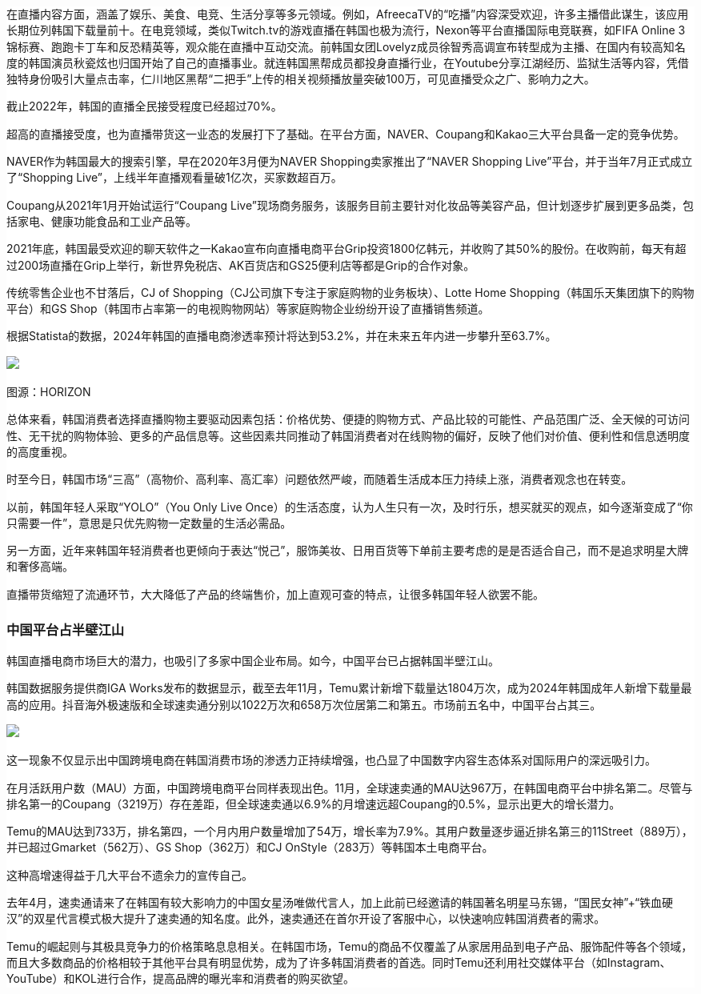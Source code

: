 在直播内容方面，涵盖了娱乐、美食、电竞、生活分享等多元领域。例如，AfreecaTV的“吃播”内容深受欢迎，许多主播借此谋生，该应用长期位列韩国下载量前十。在电竞领域，类似Twitch.tv的游戏直播在韩国也极为流行，Nexon等平台直播国际电竞联赛，如FIFA Online 3锦标赛、跑跑卡丁车和反恐精英等，观众能在直播中互动交流。前韩国女团Lovelyz成员徐智秀高调宣布转型成为主播、在国内有较高知名度的韩国演员秋瓷炫也归国开始了自己的直播事业。就连韩国黑帮成员都投身直播行业，在Youtube分享江湖经历、监狱生活等内容，凭借独特身份吸引大量点击率，仁川地区黑帮“二把手”上传的相关视频播放量突破100万，可见直播受众之广、影响力之大。

截止2022年，韩国的直播全民接受程度已经超过70%。

超高的直播接受度，也为直播带货这一业态的发展打下了基础。在平台方面，NAVER、Coupang和Kakao三大平台具备一定的竞争优势。

NAVER作为韩国最大的搜索引擎，早在2020年3月便为NAVER Shopping卖家推出了“NAVER Shopping Live”平台，并于当年7月正式成立了“Shopping Live”，上线半年直播观看量破1亿次，买家数超百万。

Coupang从2021年1月开始试运行“Coupang Live”现场商务服务，该服务目前主要针对化妆品等美容产品，但计划逐步扩展到更多品类，包括家电、健康功能食品和工业产品等。

2021年底，韩国最受欢迎的聊天软件之一Kakao宣布向直播电商平台Grip投资1800亿韩元，并收购了其50%的股份。在收购前，每天有超过200场直播在Grip上举行，新世界免税店、AK百货店和GS25便利店等都是Grip的合作对象。

传统零售企业也不甘落后，CJ of Shopping（CJ公司旗下专注于家庭购物的业务板块）、Lotte Home Shopping（韩国乐天集团旗下的购物平台）和GS Shop（韩国市占率第一的电视购物网站）等家庭购物企业纷纷开设了直播销售频道。

根据Statista的数据，2024年韩国的直播电商渗透率预计将达到53.2%，并在未来五年内进一步攀升至63.7%。

![](https://diting-hetu.iyiou.com/test/async/paste/fMq9oezlmzQBPGkSOpPX)

图源：HORIZON

总体来看，韩国消费者选择直播购物主要驱动因素包括：价格优势、便捷的购物方式、产品比较的可能性、产品范围广泛、全天候的可访问性、无干扰的购物体验、更多的产品信息等。这些因素共同推动了韩国消费者对在线购物的偏好，反映了他们对价值、便利性和信息透明度的高度重视。

时至今日，韩国市场“三高”（高物价、高利率、高汇率）问题依然严峻，而随着生活成本压力持续上涨，消费者观念也在转变。

以前，韩国年轻人采取“YOLO”（You Only Live Once）的生活态度，认为人生只有一次，及时行乐，想买就买的观点，如今逐渐变成了“你只需要一件”，意思是只优先购物一定数量的生活必需品。

另一方面，近年来韩国年轻消费者也更倾向于表达“悦己”，服饰美妆、日用百货等下单前主要考虑的是是否适合自己，而不是追求明星大牌和奢侈高端。

直播带货缩短了流通环节，大大降低了产品的终端售价，加上直观可查的特点，让很多韩国年轻人欲罢不能。

### 中国平台占半壁江山

韩国直播电商市场巨大的潜力，也吸引了多家中国企业布局。如今，中国平台已占据韩国半壁江山。

韩国数据服务提供商IGA Works发布的数据显示，截至去年11月，Temu累计新增下载量达1804万次，成为2024年韩国成年人新增下载量最高的应用。抖音海外极速版和全球速卖通分别以1022万次和658万次位居第二和第五。市场前五名中，中国平台占其三。

![](https://diting-hetu.iyiou.com/test/async/paste/S7BCiya6DT0cJq2LwEbZ)

这一现象不仅显示出中国跨境电商在韩国消费市场的渗透力正持续增强，也凸显了中国数字内容生态体系对国际用户的深远吸引力。

在月活跃用户数（MAU）方面，中国跨境电商平台同样表现出色。11月，全球速卖通的MAU达967万，在韩国电商平台中排名第二。尽管与排名第一的Coupang（3219万）存在差距，但全球速卖通以6.9%的月增速远超Coupang的0.5%，显示出更大的增长潜力。

Temu的MAU达到733万，排名第四，一个月内用户数量增加了54万，增长率为7.9%。其用户数量逐步逼近排名第三的11Street（889万），并已超过Gmarket（562万）、GS Shop（362万）和CJ OnStyle（283万）等韩国本土电商平台。

这种高增速得益于几大平台不遗余力的宣传自己。

去年4月，速卖通请来了在韩国有较大影响力的中国女星汤唯做代言人，加上此前已经邀请的韩国著名明星马东锡，“国民女神”+“铁血硬汉”的双星代言模式极大提升了速卖通的知名度。此外，速卖通还在首尔开设了客服中心，以快速响应韩国消费者的需求。

Temu的崛起则与其极具竞争力的价格策略息息相关。在韩国市场，Temu的商品不仅覆盖了从家居用品到电子产品、服饰配件等各个领域，而且大多数商品的价格相较于其他平台具有明显优势，成为了许多韩国消费者的首选。同时Temu还利用社交媒体平台（如Instagram、YouTube）和KOL进行合作，提高品牌的曝光率和消费者的购买欲望。
